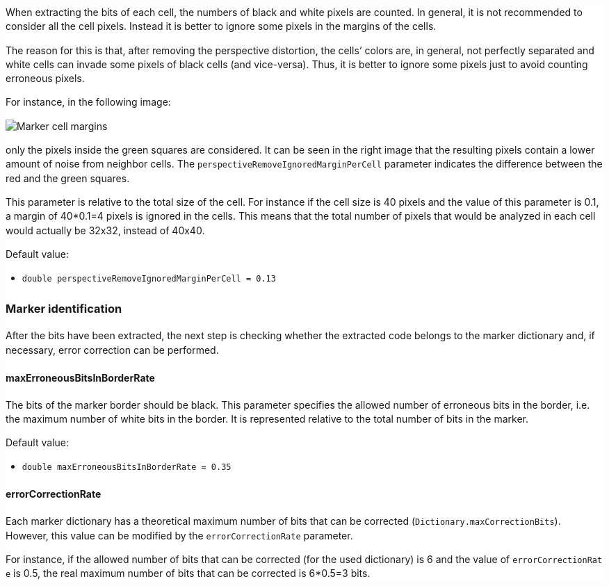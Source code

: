 When extracting the bits of each cell, the numbers of black and white pixels are counted. In general, it is
not recommended to consider all the cell pixels. Instead it is better to ignore some pixels in the
margins of the cells.

The reason for this is that, after removing the perspective distortion, the cells’ colors are, in general, not
perfectly separated and white cells can invade some pixels of black cells (and vice-versa). Thus, it is
better to ignore some pixels just to avoid counting erroneous pixels.

For instance, in the following image:

![Marker cell margins](images/bitsextraction2.png)

only the pixels inside the green squares are considered. It can be seen in the right image that
the resulting pixels contain a lower amount of noise from neighbor cells.
The `perspectiveRemoveIgnoredMarginPerCell` parameter indicates the difference between the red and
the green squares.

This parameter is relative to the total size of the cell. For instance if the cell size is 40 pixels and the
value of this parameter is 0.1, a margin of 40*0.1=4 pixels is ignored in the cells. This means that the total
number of pixels that would be analyzed in each cell would actually be 32x32, instead of 40x40.

Default value:

- `double perspectiveRemoveIgnoredMarginPerCell = 0.13`


### Marker identification

After the bits have been extracted, the next step is checking whether the extracted code belongs to the marker
dictionary and, if necessary, error correction can be performed.

#### maxErroneousBitsInBorderRate

The bits of the marker border should be black. This parameter specifies the allowed number of erroneous
bits in the border, i.e. the maximum number of white bits in the border. It is represented
relative to the total number of bits in the marker.

Default value:

- `double maxErroneousBitsInBorderRate = 0.35`

#### errorCorrectionRate

Each marker dictionary has a theoretical maximum number of bits that can be corrected (`Dictionary.maxCorrectionBits`).
However, this value can be modified by the `errorCorrectionRate` parameter.

For instance, if the allowed number of bits that can be corrected (for the used dictionary) is 6 and the value of `errorCorrectionRate` is
0.5, the real maximum number of bits that can be corrected is 6*0.5=3 bits.
